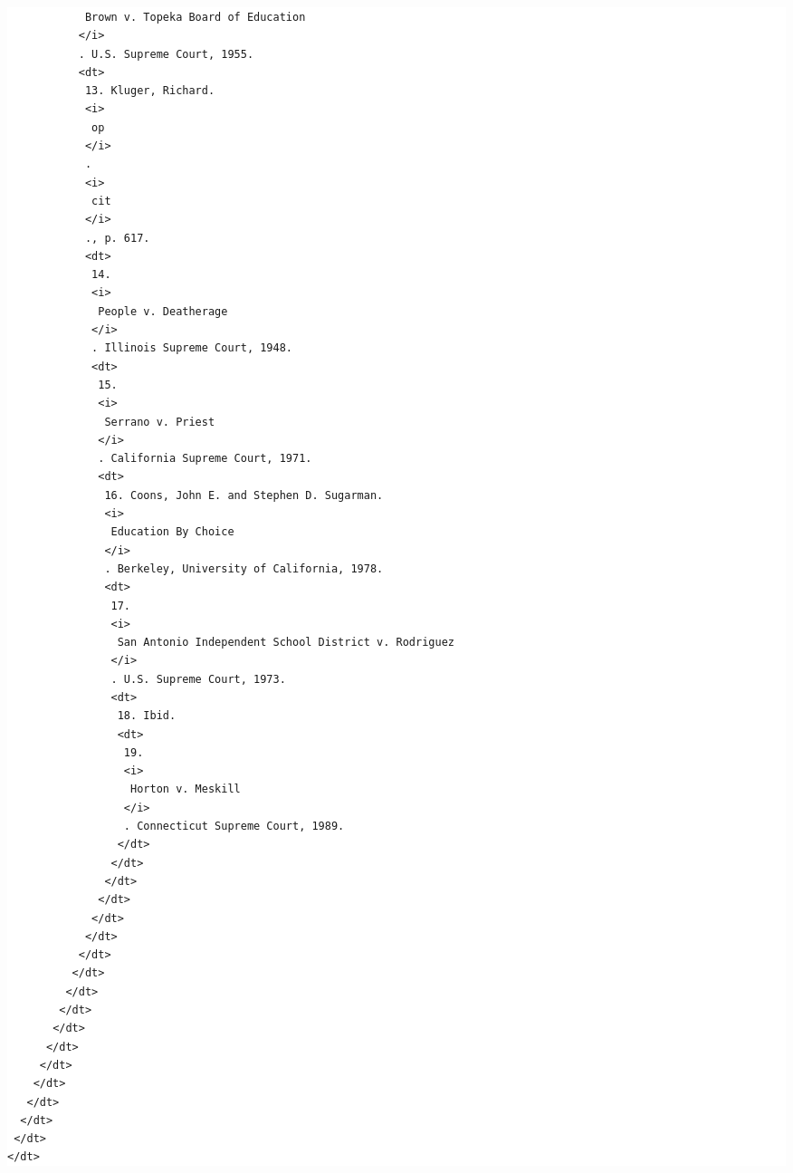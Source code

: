                 Brown v. Topeka Board of Education
               </i>
               . U.S. Supreme Court, 1955.
               <dt>
                13. Kluger, Richard.
                <i>
                 op
                </i>
                .
                <i>
                 cit
                </i>
                ., p. 617.
                <dt>
                 14.
                 <i>
                  People v. Deatherage
                 </i>
                 . Illinois Supreme Court, 1948.
                 <dt>
                  15.
                  <i>
                   Serrano v. Priest
                  </i>
                  . California Supreme Court, 1971.
                  <dt>
                   16. Coons, John E. and Stephen D. Sugarman.
                   <i>
                    Education By Choice
                   </i>
                   . Berkeley, University of California, 1978.
                   <dt>
                    17.
                    <i>
                     San Antonio Independent School District v. Rodriguez
                    </i>
                    . U.S. Supreme Court, 1973.
                    <dt>
                     18. Ibid.
                     <dt>
                      19.
                      <i>
                       Horton v. Meskill
                      </i>
                      . Connecticut Supreme Court, 1989.
                     </dt>
                    </dt>
                   </dt>
                  </dt>
                 </dt>
                </dt>
               </dt>
              </dt>
             </dt>
            </dt>
           </dt>
          </dt>
         </dt>
        </dt>
       </dt>
      </dt>
     </dt>
    </dt>
   </dt>